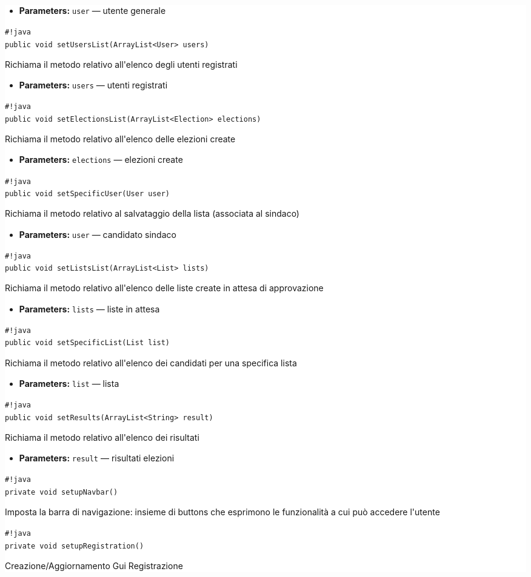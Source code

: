  * **Parameters:** `user` — utente generale

```
#!java
public void setUsersList(ArrayList<User> users)
```
Richiama il metodo relativo all'elenco degli utenti registrati

 * **Parameters:** `users` — utenti registrati

```
#!java
public void setElectionsList(ArrayList<Election> elections)
```
Richiama il metodo relativo all'elenco delle elezioni create

 * **Parameters:** `elections` — elezioni create

```
#!java
public void setSpecificUser(User user)
```
Richiama il metodo relativo al salvataggio della lista (associata al sindaco)

 * **Parameters:** `user` — candidato sindaco

```
#!java
public void setListsList(ArrayList<List> lists)
```
Richiama il metodo relativo all'elenco delle liste create in attesa di approvazione

 * **Parameters:** `lists` — liste in attesa

```
#!java
public void setSpecificList(List list)
```
Richiama il metodo relativo all'elenco dei candidati per una specifica lista

 * **Parameters:** `list` — lista

```
#!java
public void setResults(ArrayList<String> result)
```
Richiama il metodo relativo all'elenco dei risultati

 * **Parameters:** `result` — risultati elezioni

```
#!java
private void setupNavbar()
```
Imposta la barra di navigazione: insieme di buttons che esprimono le funzionalità a cui può accedere l'utente

```
#!java
private void setupRegistration()
```
Creazione/Aggiornamento Gui Registrazione
